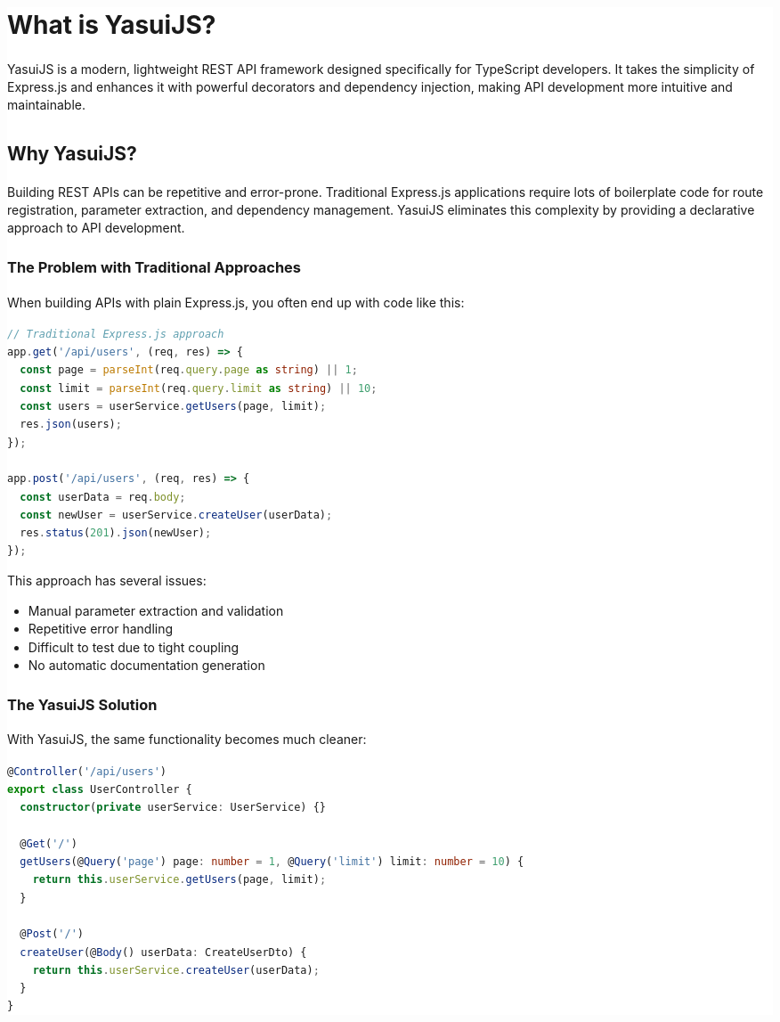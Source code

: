 # What is YasuiJS?

YasuiJS is a modern, lightweight REST API framework designed specifically for TypeScript developers. It takes the simplicity of Express.js and enhances it with powerful decorators and dependency injection, making API development more intuitive and maintainable.

## Why YasuiJS?

Building REST APIs can be repetitive and error-prone. Traditional Express.js applications require lots of boilerplate code for route registration, parameter extraction, and dependency management. YasuiJS eliminates this complexity by providing a declarative approach to API development.

### The Problem with Traditional Approaches

When building APIs with plain Express.js, you often end up with code like this:

```typescript
// Traditional Express.js approach
app.get('/api/users', (req, res) => {
  const page = parseInt(req.query.page as string) || 1;
  const limit = parseInt(req.query.limit as string) || 10;
  const users = userService.getUsers(page, limit);
  res.json(users);
});

app.post('/api/users', (req, res) => {
  const userData = req.body;
  const newUser = userService.createUser(userData);
  res.status(201).json(newUser);
});
```

This approach has several issues:
- Manual parameter extraction and validation
- Repetitive error handling
- Difficult to test due to tight coupling
- No automatic documentation generation

### The YasuiJS Solution

With YasuiJS, the same functionality becomes much cleaner:

```typescript
@Controller('/api/users')
export class UserController {
  constructor(private userService: UserService) {}

  @Get('/')
  getUsers(@Query('page') page: number = 1, @Query('limit') limit: number = 10) {
    return this.userService.getUsers(page, limit);
  }

  @Post('/')
  createUser(@Body() userData: CreateUserDto) {
    return this.userService.createUser(userData);
  }
}
```
